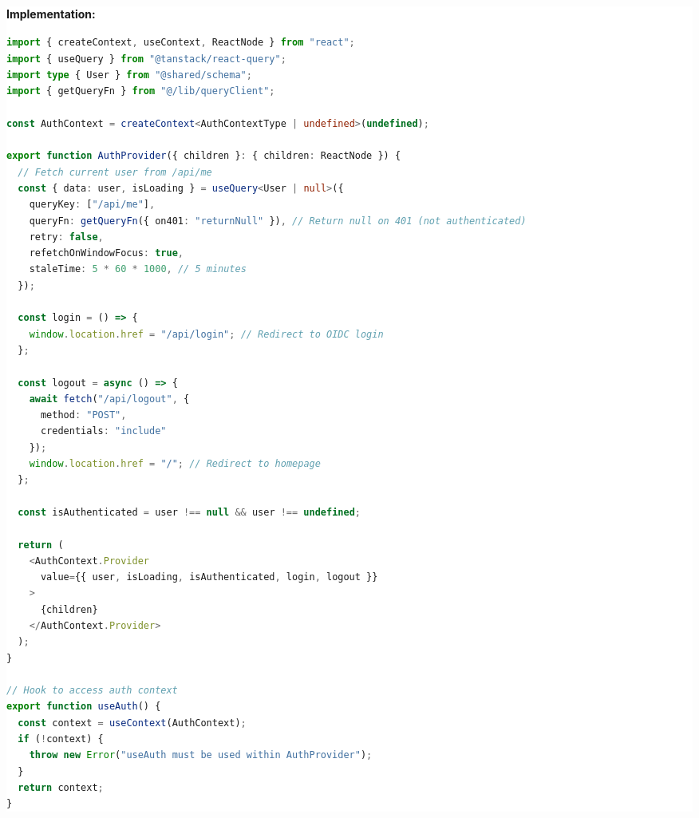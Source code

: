 **Implementation:**
```typescript
import { createContext, useContext, ReactNode } from "react";
import { useQuery } from "@tanstack/react-query";
import type { User } from "@shared/schema";
import { getQueryFn } from "@/lib/queryClient";

const AuthContext = createContext<AuthContextType | undefined>(undefined);

export function AuthProvider({ children }: { children: ReactNode }) {
  // Fetch current user from /api/me
  const { data: user, isLoading } = useQuery<User | null>({
    queryKey: ["/api/me"],
    queryFn: getQueryFn({ on401: "returnNull" }), // Return null on 401 (not authenticated)
    retry: false,
    refetchOnWindowFocus: true,
    staleTime: 5 * 60 * 1000, // 5 minutes
  });

  const login = () => {
    window.location.href = "/api/login"; // Redirect to OIDC login
  };

  const logout = async () => {
    await fetch("/api/logout", { 
      method: "POST", 
      credentials: "include" 
    });
    window.location.href = "/"; // Redirect to homepage
  };

  const isAuthenticated = user !== null && user !== undefined;

  return (
    <AuthContext.Provider 
      value={{ user, isLoading, isAuthenticated, login, logout }}
    >
      {children}
    </AuthContext.Provider>
  );
}

// Hook to access auth context
export function useAuth() {
  const context = useContext(AuthContext);
  if (!context) {
    throw new Error("useAuth must be used within AuthProvider");
  }
  return context;
}
```
